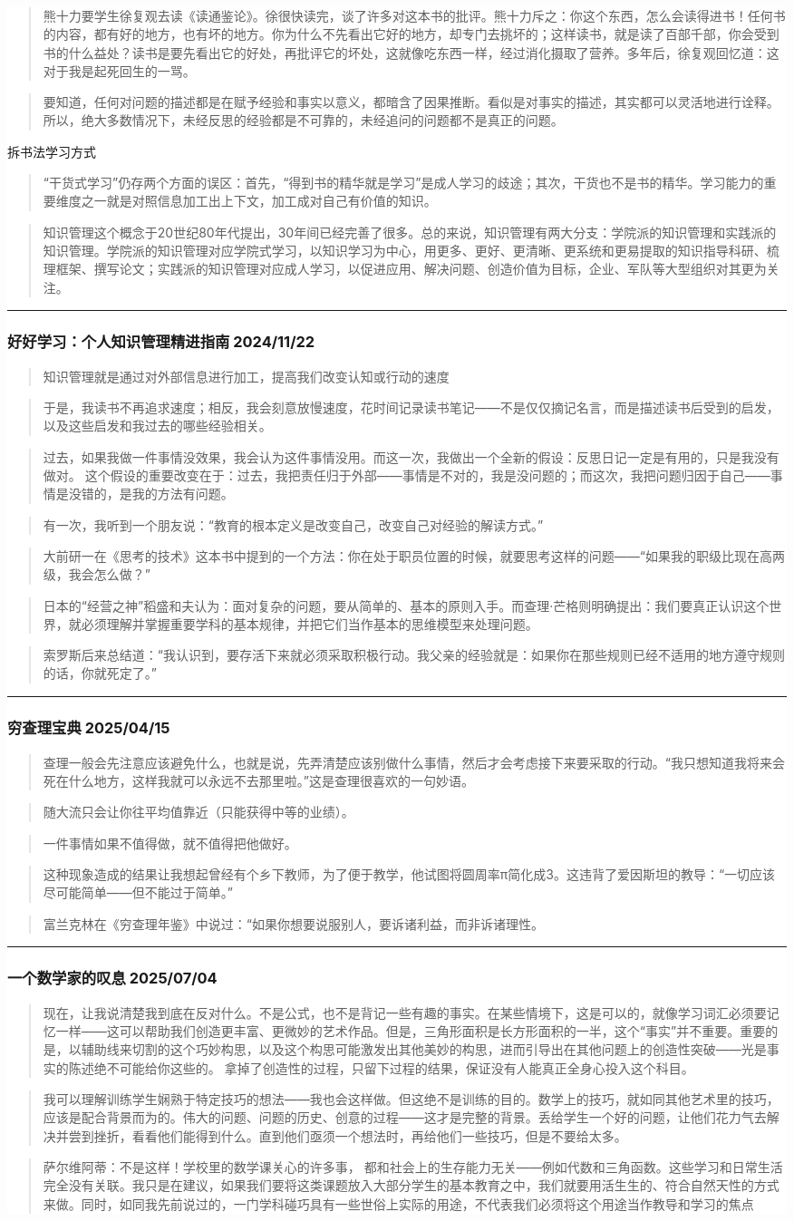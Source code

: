 > 熊十力要学生徐复观去读《读通鉴论》。徐很快读完，谈了许多对这本书的批评。熊十力斥之：你这个东西，怎么会读得进书！任何书的内容，都有好的地方，也有坏的地方。你为什么不先看出它好的地方，却专门去挑坏的；这样读书，就是读了百部千部，你会受到书的什么益处？读书是要先看出它的好处，再批评它的坏处，这就像吃东西一样，经过消化摄取了营养。多年后，徐复观回忆道：这对于我是起死回生的一骂。

> 要知道，任何对问题的描述都是在赋予经验和事实以意义，都暗含了因果推断。看似是对事实的描述，其实都可以灵活地进行诠释。所以，绝大多数情况下，未经反思的经验都是不可靠的，未经追问的问题都不是真正的问题。

拆书法学习方式

> “干货式学习”仍存两个方面的误区：首先，“得到书的精华就是学习”是成人学习的歧途；其次，干货也不是书的精华。学习能力的重要维度之一就是对照信息加工出上下文，加工成对自己有价值的知识。

> 知识管理这个概念于20世纪80年代提出，30年间已经完善了很多。总的来说，知识管理有两大分支：学院派的知识管理和实践派的知识管理。学院派的知识管理对应学院式学习，以知识学习为中心，用更多、更好、更清晰、更系统和更易提取的知识指导科研、梳理框架、撰写论文；实践派的知识管理对应成人学习，以促进应用、解决问题、创造价值为目标，企业、军队等大型组织对其更为关注。

---

### 好好学习：个人知识管理精进指南 2024/11/22

> 知识管理就是通过对外部信息进行加工，提高我们改变认知或行动的速度

> 于是，我读书不再追求速度；相反，我会刻意放慢速度，花时间记录读书笔记——不是仅仅摘记名言，而是描述读书后受到的启发，以及这些启发和我过去的哪些经验相关。

> 过去，如果我做一件事情没效果，我会认为这件事情没用。而这一次，我做出一个全新的假设：反思日记一定是有用的，只是我没有做对。
> 这个假设的重要改变在于：过去，我把责任归于外部——事情是不对的，我是没问题的；而这次，我把问题归因于自己——事情是没错的，是我的方法有问题。

> 有一次，我听到一个朋友说：“教育的根本定义是改变自己，改变自己对经验的解读方式。”

> 大前研一在《思考的技术》这本书中提到的一个方法：你在处于职员位置的时候，就要思考这样的问题——“如果我的职级比现在高两级，我会怎么做？”

> 日本的“经营之神”稻盛和夫认为：面对复杂的问题，要从简单的、基本的原则入手。而查理·芒格则明确提出：我们要真正认识这个世界，就必须理解并掌握重要学科的基本规律，并把它们当作基本的思维模型来处理问题。

> 索罗斯后来总结道：“我认识到，要存活下来就必须采取积极行动。我父亲的经验就是：如果你在那些规则已经不适用的地方遵守规则的话，你就死定了。”

---

### 穷查理宝典 2025/04/15

> 查理一般会先注意应该避免什么，也就是说，先弄清楚应该别做什么事情，然后才会考虑接下来要采取的行动。“我只想知道我将来会死在什么地方，这样我就可以永远不去那里啦。”这是查理很喜欢的一句妙语。

> 随大流只会让你往平均值靠近（只能获得中等的业绩）。

> 一件事情如果不值得做，就不值得把他做好。

> 这种现象造成的结果让我想起曾经有个乡下教师，为了便于教学，他试图将圆周率π简化成3。这违背了爱因斯坦的教导：“一切应该尽可能简单——但不能过于简单。”

> 富兰克林在《穷查理年鉴》中说过：“如果你想要说服别人，要诉诸利益，而非诉诸理性。

---

### 一个数学家的叹息 2025/07/04

> 现在，让我说清楚我到底在反对什么。不是公式，也不是背记一些有趣的事实。在某些情境下，这是可以的，就像学习词汇必须要记忆一样——这可以帮助我们创造更丰富、更微妙的艺术作品。但是，三角形面积是长方形面积的一半，这个“事实”并不重要。重要的是，以辅助线来切割的这个巧妙构思，以及这个构思可能激发出其他美妙的构思，进而引导出在其他问题上的创造性突破——光是事实的陈述绝不可能给你这些的。
> 拿掉了创造性的过程，只留下过程的结果，保证没有人能真正全身心投入这个科目。

> 我可以理解训练学生娴熟于特定技巧的想法——我也会这样做。但这绝不是训练的目的。数学上的技巧，就如同其他艺术里的技巧，应该是配合背景而为的。伟大的问题、问题的历史、创意的过程——这才是完整的背景。丢给学生一个好的问题，让他们花力气去解决并尝到挫折，看看他们能得到什么。直到他们亟须一个想法时，再给他们一些技巧，但是不要给太多。

> 萨尔维阿蒂：不是这样！学校里的数学课关心的许多事， 都和社会上的生存能力无关——例如代数和三角函数。这些学习和日常生活完全没有关联。我只是在建议，如果我们要将这类课题放入大部分学生的基本教育之中，我们就要用活生生的、符合自然天性的方式来做。同时，如同我先前说过的，一门学科碰巧具有一些世俗上实际的用途，不代表我们必须将这个用途当作教导和学习的焦点
